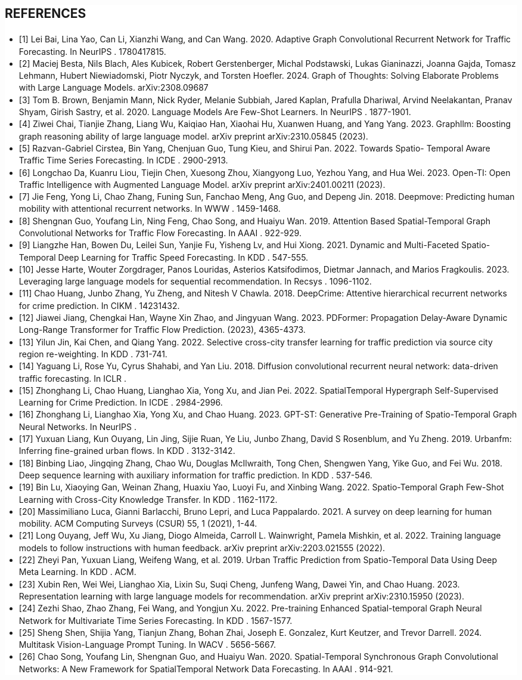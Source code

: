 ## REFERENCES

- [1] Lei Bai, Lina Yao, Can Li, Xianzhi Wang, and Can Wang. 2020. Adaptive Graph Convolutional Recurrent Network for Traffic Forecasting. In NeurIPS . 1780417815.
- [2] Maciej Besta, Nils Blach, Ales Kubicek, Robert Gerstenberger, Michal Podstawski, Lukas Gianinazzi, Joanna Gajda, Tomasz Lehmann, Hubert Niewiadomski, Piotr Nyczyk, and Torsten Hoefler. 2024. Graph of Thoughts: Solving Elaborate Problems with Large Language Models. arXiv:2308.09687
- [3] Tom B. Brown, Benjamin Mann, Nick Ryder, Melanie Subbiah, Jared Kaplan, Prafulla Dhariwal, Arvind Neelakantan, Pranav Shyam, Girish Sastry, et al. 2020. Language Models Are Few-Shot Learners. In NeurIPS . 1877-1901.
- [4] Ziwei Chai, Tianjie Zhang, Liang Wu, Kaiqiao Han, Xiaohai Hu, Xuanwen Huang, and Yang Yang. 2023. Graphllm: Boosting graph reasoning ability of large language model. arXiv preprint arXiv:2310.05845 (2023).
- [5] Razvan-Gabriel Cirstea, Bin Yang, Chenjuan Guo, Tung Kieu, and Shirui Pan. 2022. Towards Spatio- Temporal Aware Traffic Time Series Forecasting. In ICDE . 2900-2913.
- [6] Longchao Da, Kuanru Liou, Tiejin Chen, Xuesong Zhou, Xiangyong Luo, Yezhou Yang, and Hua Wei. 2023. Open-TI: Open Traffic Intelligence with Augmented Language Model. arXiv preprint arXiv:2401.00211 (2023).
- [7] Jie Feng, Yong Li, Chao Zhang, Funing Sun, Fanchao Meng, Ang Guo, and Depeng Jin. 2018. Deepmove: Predicting human mobility with attentional recurrent networks. In WWW . 1459-1468.
- [8] Shengnan Guo, Youfang Lin, Ning Feng, Chao Song, and Huaiyu Wan. 2019. Attention Based Spatial-Temporal Graph Convolutional Networks for Traffic Flow Forecasting. In AAAI . 922-929.
- [9] Liangzhe Han, Bowen Du, Leilei Sun, Yanjie Fu, Yisheng Lv, and Hui Xiong. 2021. Dynamic and Multi-Faceted Spatio-Temporal Deep Learning for Traffic Speed Forecasting. In KDD . 547-555.
- [10] Jesse Harte, Wouter Zorgdrager, Panos Louridas, Asterios Katsifodimos, Dietmar Jannach, and Marios Fragkoulis. 2023. Leveraging large language models for sequential recommendation. In Recsys . 1096-1102.
- [11] Chao Huang, Junbo Zhang, Yu Zheng, and Nitesh V Chawla. 2018. DeepCrime: Attentive hierarchical recurrent networks for crime prediction. In CIKM . 14231432.
- [12] Jiawei Jiang, Chengkai Han, Wayne Xin Zhao, and Jingyuan Wang. 2023. PDFormer: Propagation Delay-Aware Dynamic Long-Range Transformer for Traffic Flow Prediction. (2023), 4365-4373.
- [13] Yilun Jin, Kai Chen, and Qiang Yang. 2022. Selective cross-city transfer learning for traffic prediction via source city region re-weighting. In KDD . 731-741.
- [14] Yaguang Li, Rose Yu, Cyrus Shahabi, and Yan Liu. 2018. Diffusion convolutional recurrent neural network: data-driven traffic forecasting. In ICLR .
- [15] Zhonghang Li, Chao Huang, Lianghao Xia, Yong Xu, and Jian Pei. 2022. SpatialTemporal Hypergraph Self-Supervised Learning for Crime Prediction. In ICDE . 2984-2996.
- [16] Zhonghang Li, Lianghao Xia, Yong Xu, and Chao Huang. 2023. GPT-ST: Generative Pre-Training of Spatio-Temporal Graph Neural Networks. In NeurIPS .
- [17] Yuxuan Liang, Kun Ouyang, Lin Jing, Sijie Ruan, Ye Liu, Junbo Zhang, David S Rosenblum, and Yu Zheng. 2019. Urbanfm: Inferring fine-grained urban flows. In KDD . 3132-3142.
- [18] Binbing Liao, Jingqing Zhang, Chao Wu, Douglas McIlwraith, Tong Chen, Shengwen Yang, Yike Guo, and Fei Wu. 2018. Deep sequence learning with auxiliary information for traffic prediction. In KDD . 537-546.
- [19] Bin Lu, Xiaoying Gan, Weinan Zhang, Huaxiu Yao, Luoyi Fu, and Xinbing Wang. 2022. Spatio-Temporal Graph Few-Shot Learning with Cross-City Knowledge Transfer. In KDD . 1162-1172.
- [20] Massimiliano Luca, Gianni Barlacchi, Bruno Lepri, and Luca Pappalardo. 2021. A survey on deep learning for human mobility. ACM Computing Surveys (CSUR) 55, 1 (2021), 1-44.
- [21] Long Ouyang, Jeff Wu, Xu Jiang, Diogo Almeida, Carroll L. Wainwright, Pamela Mishkin, et al. 2022. Training language models to follow instructions with human feedback. arXiv preprint arXiv:2203.021555 (2022).
- [22] Zheyi Pan, Yuxuan Liang, Weifeng Wang, et al. 2019. Urban Traffic Prediction from Spatio-Temporal Data Using Deep Meta Learning. In KDD . ACM.
- [23] Xubin Ren, Wei Wei, Lianghao Xia, Lixin Su, Suqi Cheng, Junfeng Wang, Dawei Yin, and Chao Huang. 2023. Representation learning with large language models for recommendation. arXiv preprint arXiv:2310.15950 (2023).
- [24] Zezhi Shao, Zhao Zhang, Fei Wang, and Yongjun Xu. 2022. Pre-training Enhanced Spatial-temporal Graph Neural Network for Multivariate Time Series Forecasting. In KDD . 1567-1577.
- [25] Sheng Shen, Shijia Yang, Tianjun Zhang, Bohan Zhai, Joseph E. Gonzalez, Kurt Keutzer, and Trevor Darrell. 2024. Multitask Vision-Language Prompt Tuning. In WACV . 5656-5667.
- [26] Chao Song, Youfang Lin, Shengnan Guo, and Huaiyu Wan. 2020. Spatial-Temporal Synchronous Graph Convolutional Networks: A New Framework for SpatialTemporal Network Data Forecasting. In AAAI . 914-921.